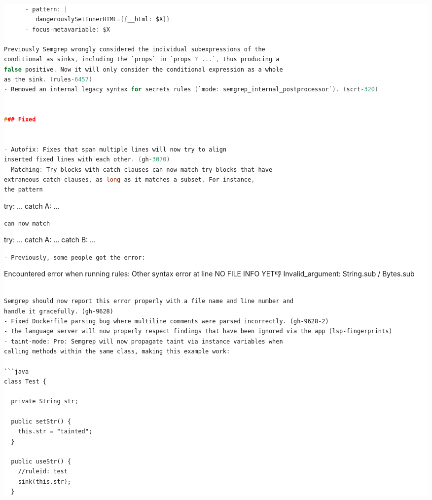   ```c
        - pattern: |
           dangerouslySetInnerHTML={{__html: $X}}
        - focus-metavariable: $X

  Previously Semgrep wrongly considered the individual subexpressions of the
  conditional as sinks, including the `props` in `props ? ...`, thus producing a
  false positive. Now it will only consider the conditional expression as a whole
  as the sink. (rules-6457)
- Removed an internal legacy syntax for secrets rules (`mode: semgrep_internal_postprocessor`). (scrt-320)


### Fixed


- Autofix: Fixes that span multiple lines will now try to align
  inserted fixed lines with each other. (gh-3070)
- Matching: Try blocks with catch clauses can now match try blocks that have
  extraneous catch clauses, as long as it matches a subset. For instance,
  the pattern
  ```
  try:
    ...
  catch A:
    ...
  ```
  can now match
  ```
  try:
    ...
  catch A:
    ...
  catch B:
    ...
  ``` (gh-3362)
- Previously, some people got the error:

  ```
  Encountered error when running rules: Other syntax error at line NO FILE INFO YET:-1:
  Invalid_argument: String.sub / Bytes.sub
  ```

  Semgrep should now report this error properly with a file name and line number and
  handle it gracefully. (gh-9628)
- Fixed Dockerfile parsing bug where multiline comments were parsed incorrectly. (gh-9628-2)
- The language server will now properly respect findings that have been ignored via the app (lsp-fingerprints)
- taint-mode: Pro: Semgrep will now propagate taint via instance variables when
  calling methods within the same class, making this example work:

  ```java
  class Test {

    private String str;

    public setStr() {
      this.str = "tainted";
    }

    public useStr() {
      //ruleid: test
      sink(this.str);
    }

  ```